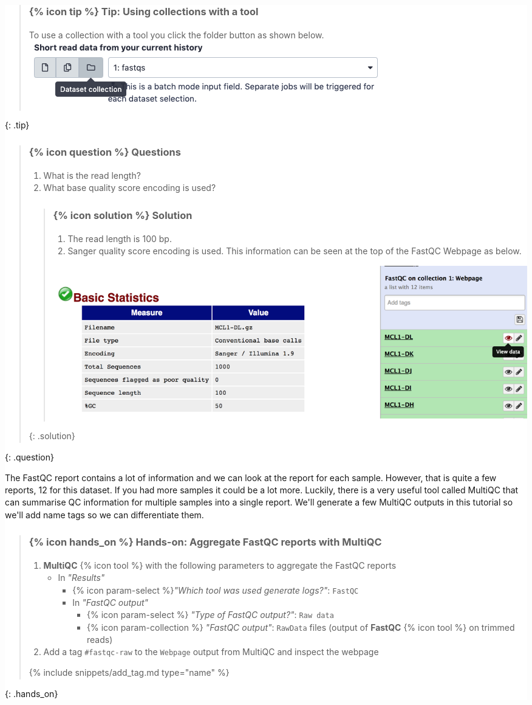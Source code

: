 
> ### {% icon tip %} Tip: Using collections with a tool
>
> To use a collection with a tool you click the folder button as shown below.
> ![Collection button](../../images/rna-seq-reads-to-counts/collection_icon.png "Collection button")
>
{: .tip}


> ### {% icon question %} Questions
> 1. What is the read length?
> 2. What base quality score encoding is used?
>
> > ### {% icon solution %} Solution
> >
> > 1. The read length is 100 bp.
> > 2. Sanger quality score encoding is used.
> > This information can be seen at the top of the FastQC Webpage as below.
> >
> > ![FastQC Webpage](../../images/rna-seq-reads-to-counts/fastqc_webpage.png "FastQC Webpage")
> >
> {: .solution}
>
{: .question}

The FastQC report contains a lot of information and we can look at the report for each sample. However, that is quite a few reports, 12 for this dataset. If you had more samples it could be a lot more. Luckily, there is a very useful tool called MultiQC that can summarise QC information for multiple samples into a single report. We'll generate a few MultiQC outputs in this tutorial so we'll add name tags so we can differentiate them.

> ### {% icon hands_on %} Hands-on: Aggregate FastQC reports with **MultiQC**
>
> 1. **MultiQC** {% icon tool %} with the following parameters to aggregate the FastQC reports
>      - In *"Results"*
>        - {% icon param-select %}*"Which tool was used generate logs?"*: `FastQC`
>        - In *"FastQC output"*
>           - {% icon param-select %} *"Type of FastQC output?"*: `Raw data`
>           - {% icon param-collection %} *"FastQC output"*: `RawData` files (output of **FastQC** {% icon tool %} on trimmed reads)
> 2. Add a tag `#fastqc-raw` to the `Webpage` output from MultiQC and inspect the webpage
>
> {% include snippets/add_tag.md type="name" %}
>
{: .hands_on}
